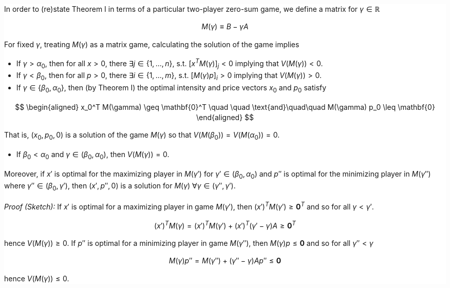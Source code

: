 In order to (re)state Theorem I in terms of a particular two-player
zero-sum game, we define a matrix for $\gamma\in\mathbb{R}$

$$
M(\gamma) \equiv B - \gamma A
$$

For fixed $\gamma$, treating $M(\gamma)$ as a matrix game,
calculating the solution of the game implies

- If $\gamma > \alpha_0$, then for all $x>0$, there
  $\exists j\in\{1, \dots, n\}$, s.t.
  $[x^T M(\gamma)]_j < 0$ implying
  that $V(M(\gamma)) < 0$.
- If $\gamma < \beta_0$, then for all $p>0$, there
  $\exists i\in\{1, \dots, m\}$, s.t.
  $[M(\gamma)p]_i > 0$ implying that $V(M(\gamma)) > 0$.
- If $\gamma \in \{\beta_0, \alpha_0\}$, then (by Theorem I) the
  optimal intensity and price vectors $x_0$ and $p_0$
  satisfy

$$
\begin{aligned}
x_0^T M(\gamma) \geq \mathbf{0}^T \quad \quad \text{and}\quad\quad M(\gamma) p_0 \leq \mathbf{0}
\end{aligned}
$$

That is, $(x_0, p_0, 0)$ is a solution of the game
$M(\gamma)$ so
that $V\left(M(\beta_0)\right) = V\left(M(\alpha_0)\right) = 0$.

* If $\beta_0 < \alpha_0$ and
$\gamma \in (\beta_0, \alpha_0)$, then $V(M(\gamma)) = 0$.

Moreover, if $x'$ is optimal for the maximizing player in
$M(\gamma')$ for $\gamma'\in(\beta_0, \alpha_0)$ and
$p''$ is optimal for the minimizing player in $M(\gamma'')$
where $\gamma''\in(\beta_0, \gamma')$, then $(x', p'', 0)$
is a solution for $M(\gamma)$ $\forall \gamma\in (\gamma'', \gamma')$.

*Proof (Sketch):* If $x'$ is optimal for a maximizing player in
game $M(\gamma')$, then $(x')^T M(\gamma')\geq \mathbf{0}^T$ and so for all $\gamma<\gamma'$.

$$
(x')^T M(\gamma) = (x')^T M(\gamma') + (x')^T(\gamma' - \gamma)A \geq \mathbf{0}^T
$$

hence $V(M(\gamma))\geq 0$. If $p''$ is optimal for a
minimizing player in game $M(\gamma'')$, then $M(\gamma)p \leq \mathbf{0}$
and so for all $\gamma''<\gamma$

$$
M(\gamma)p'' = M(\gamma'') + (\gamma'' - \gamma)Ap'' \leq \mathbf{0}
$$

hence $V(M(\gamma))\leq 0$.
